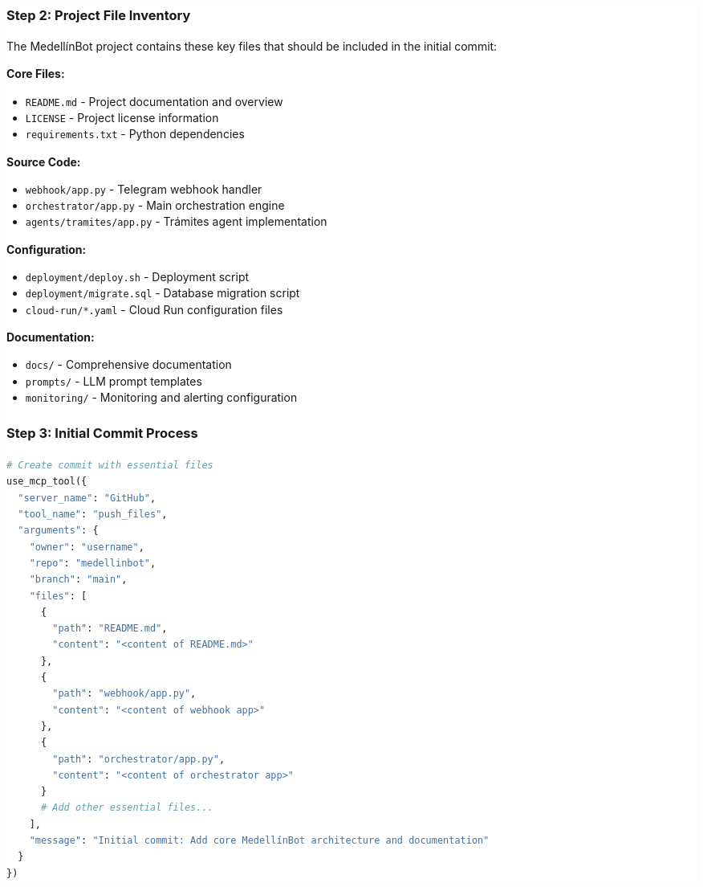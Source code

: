 ### Step 2: Project File Inventory

The MedellínBot project contains these key files that should be included in the initial commit:

**Core Files:**
- `README.md` - Project documentation and overview
- `LICENSE` - Project license information
- `requirements.txt` - Python dependencies

**Source Code:**
- `webhook/app.py` - Telegram webhook handler
- `orchestrator/app.py` - Main orchestration engine
- `agents/tramites/app.py` - Trámites agent implementation

**Configuration:**
- `deployment/deploy.sh` - Deployment script
- `deployment/migrate.sql` - Database migration script
- `cloud-run/*.yaml` - Cloud Run configuration files

**Documentation:**
- `docs/` - Comprehensive documentation
- `prompts/` - LLM prompt templates
- `monitoring/` - Monitoring and alerting configuration

### Step 3: Initial Commit Process

```python
# Create commit with essential files
use_mcp_tool({
  "server_name": "GitHub",
  "tool_name": "push_files",
  "arguments": {
    "owner": "username",
    "repo": "medellinbot",
    "branch": "main",
    "files": [
      {
        "path": "README.md",
        "content": "<content of README.md>"
      },
      {
        "path": "webhook/app.py",
        "content": "<content of webhook app>"
      },
      {
        "path": "orchestrator/app.py",
        "content": "<content of orchestrator app>"
      }
      # Add other essential files...
    ],
    "message": "Initial commit: Add core MedellínBot architecture and documentation"
  }
})
```
